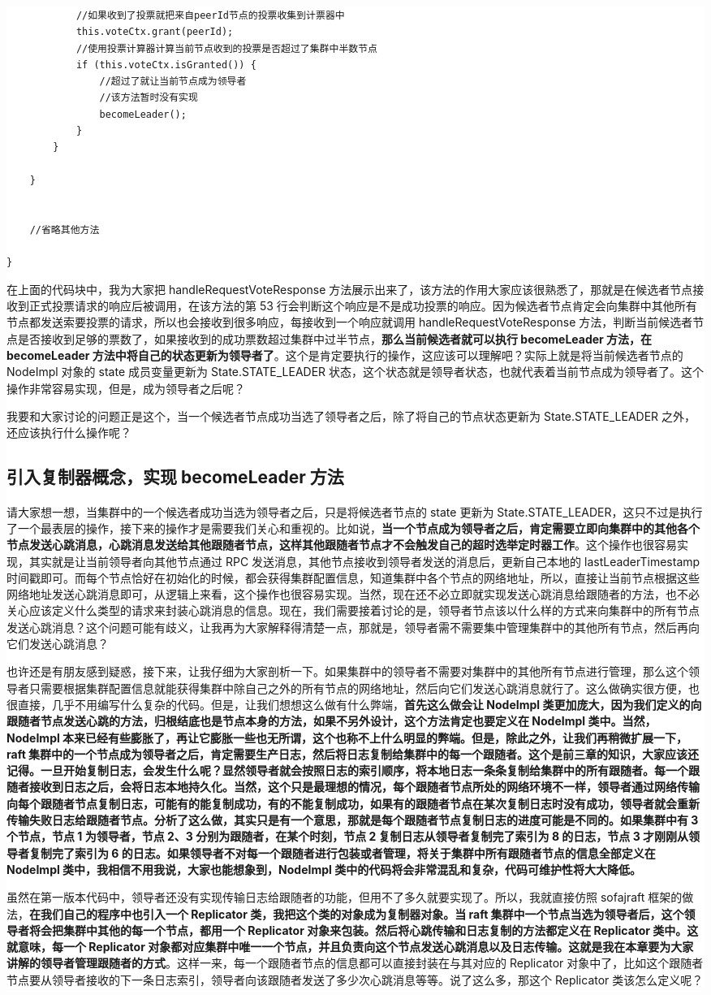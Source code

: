 ```
            //如果收到了投票就把来自peerId节点的投票收集到计票器中
            this.voteCtx.grant(peerId);
            //使用投票计算器计算当前节点收到的投票是否超过了集群中半数节点
            if (this.voteCtx.isGranted()) {
                //超过了就让当前节点成为领导者
                //该方法暂时没有实现
                becomeLeader();
            }
        }
        
    }
   
    
	//省略其他方法

}
```

在上面的代码块中，我为大家把 handleRequestVoteResponse 方法展示出来了，该方法的作用大家应该很熟悉了，那就是在候选者节点接收到正式投票请求的响应后被调用，在该方法的第 53 行会判断这个响应是不是成功投票的响应。因为候选者节点肯定会向集群中其他所有节点都发送索要投票的请求，所以也会接收到很多响应，每接收到一个响应就调用 handleRequestVoteResponse 方法，判断当前候选者节点是否接收到足够的票数了，如果接收到的成功票数超过集群中过半节点，**那么当前候选者就可以执行 becomeLeader 方法，在 becomeLeader 方法中将自己的状态更新为领导者了**。这个是肯定要执行的操作，这应该可以理解吧？实际上就是将当前候选者节点的 NodeImpl 对象的 state 成员变量更新为 State.STATE_LEADER 状态，这个状态就是领导者状态，也就代表着当前节点成为领导者了。这个操作非常容易实现，但是，成为领导者之后呢？

我要和大家讨论的问题正是这个，当一个候选者节点成功当选了领导者之后，除了将自己的节点状态更新为 State.STATE_LEADER 之外，还应该执行什么操作呢？

  

## 引入复制器概念，实现 becomeLeader 方法

请大家想一想，当集群中的一个候选者成功当选为领导者之后，只是将候选者节点的 state 更新为 State.STATE_LEADER，这只不过是执行了一个最表层的操作，接下来的操作才是需要我们关心和重视的。比如说，**当一个节点成为领导者之后，肯定需要立即向集群中的其他各个节点发送心跳消息，心跳消息发送给其他跟随者节点，这样其他跟随者节点才不会触发自己的超时选举定时器工作**。这个操作也很容易实现，其实就是让当前领导者向其他节点通过 RPC 发送消息，其他节点接收到领导者发送的消息后，更新自己本地的 lastLeaderTimestamp 时间戳即可。而每个节点恰好在初始化的时候，都会获得集群配置信息，知道集群中各个节点的网络地址，所以，直接让当前节点根据这些网络地址发送心跳消息即可，从逻辑上来看，这个操作也很容易实现。当然，现在还不必立即就实现发送心跳消息给跟随者的方法，也不必关心应该定义什么类型的请求来封装心跳消息的信息。现在，我们需要接着讨论的是，领导者节点该以什么样的方式来向集群中的所有节点发送心跳消息？这个问题可能有歧义，让我再为大家解释得清楚一点，那就是，领导者需不需要集中管理集群中的其他所有节点，然后再向它们发送心跳消息？

也许还是有朋友感到疑惑，接下来，让我仔细为大家剖析一下。如果集群中的领导者不需要对集群中的其他所有节点进行管理，那么这个领导者只需要根据集群配置信息就能获得集群中除自己之外的所有节点的网络地址，然后向它们发送心跳消息就行了。这么做确实很方便，也很直接，几乎不用编写什么复杂的代码。但是，让我们想想这么做有什么弊端，**首先这么做会让 NodeImpl 类更加庞大，因为我们定义的向跟随者节点发送心跳的方法，归根结底也是节点本身的方法，如果不另外设计，这个方法肯定也要定义在 NodeImpl 类中。当然，NodeImpl 本来已经有些膨胀了，再让它膨胀一些也无所谓，这个也称不上什么明显的弊端。但是，除此之外，让我们再稍微扩展一下，raft 集群中的一个节点成为领导者之后，肯定需要生产日志，然后将日志复制给集群中的每一个跟随者。这个是前三章的知识，大家应该还记得。一旦开始复制日志，会发生什么呢？显然领导者就会按照日志的索引顺序，将本地日志一条条复制给集群中的所有跟随者。每一个跟随者接收到日志之后，会将日志本地持久化。当然，这个只是最理想的情况，每个跟随者节点所处的网络环境不一样，领导者通过网络传输向每个跟随者节点复制日志，可能有的能复制成功，有的不能复制成功，如果有的跟随者节点在某次复制日志时没有成功，领导者就会重新传输失败日志给跟随者节点。分析了这么做，其实只是有一个意思，那就是每个跟随者节点复制日志的进度可能是不同的。如果集群中有 3 个节点，节点 1 为领导者，节点 2、3 分别为跟随者，在某个时刻，节点 2 复制日志从领导者复制完了索引为 8 的日志，节点 3 才刚刚从领导者复制完了索引为 6 的日志。如果领导者不对每一个跟随者进行包装或者管理，将关于集群中所有跟随者节点的信息全部定义在 NodeImpl 类中，我相信不用我说，大家也能想象到，NodeImpl 类中的代码将会非常混乱和复杂，代码可维护性将大大降低。**

虽然在第一版本代码中，领导者还没有实现传输日志给跟随者的功能，但用不了多久就要实现了。所以，我就直接仿照 sofajraft 框架的做法，**在我们自己的程序中也引入一个 Replicator 类，我把这个类的对象成为复制器对象。当 raft 集群中一个节点当选为领导者后，这个领导者将会把集群中其他的每一个节点，都用一个 Replicator 对象来包装。然后将心跳传输和日志复制的方法都定义在 Replicator 类中。这就意味，每一个 Replicator 对象都对应集群中唯一一个节点，并且负责向这个节点发送心跳消息以及日志传输。这就是我在本章要为大家讲解的领导者管理跟随者的方式**。这样一来，每一个跟随者节点的信息都可以直接封装在与其对应的 Replicator 对象中了，比如这个跟随者节点要从领导者接收的下一条日志索引，领导者向该跟随者发送了多少次心跳消息等等。说了这么多，那这个 Replicator 类该怎么定义呢？
